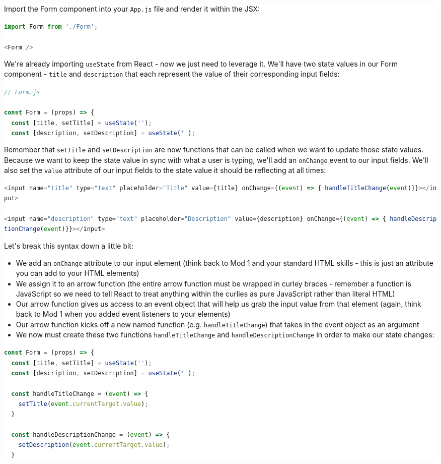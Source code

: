 Import the Form component into your `App.js` file and render it within the JSX:

```js
import Form from './Form';

<Form />
````

We're already importing `useState` from React - now we just need to leverage it. We'll have two state values in our Form component - `title` and `description` that each represent the value of their corresponding input fields:

```js
// Form.js

const Form = (props) => {
  const [title, setTitle] = useState('');
  const [description, setDescription] = useState('');
```

Remember that `setTitle` and `setDescription` are now functions that can be called when we want to update those state values. Because we want to keep the state value in sync with what a user is typing, we'll add an `onChange` event to our input fields. We'll also set the `value` attribute of our input fields to the state value it should be reflecting at all times:

```js
<input name="title" type="text" placeholder="Title" value={title} onChange={(event) => { handleTitleChange(event)}}></input>

<input name="description" type="text" placeholder="Description" value={description} onChange={(event) => { handleDescriptionChange(event)}}></input>
```

Let's break this syntax down a little bit:

* We add an `onChange` attribute to our input element (think back to Mod 1 and your standard HTML skills - this is just an attribute you can add to your HTML elements)
* We assign it to an arrow function (the entire arrow function must be wrapped in curley braces - remember a function is JavaScript so we need to tell React to treat anything within the curlies as pure JavaScript rather than literal HTML)
* Our arrow function gives us access to an event object that will help us grab the input value from that element (again, think back to Mod 1 when you added event listeners to your elements)
* Our arrow function kicks off a new named function (e.g. `handleTitleChange`) that takes in the event object as an argument
* We now must create these two functions `handleTitleChange` and `handleDescriptionChange` in order to make our state changes:


```js
const Form = (props) => {
  const [title, setTitle] = useState('');
  const [description, setDescription] = useState('');

  const handleTitleChange = (event) => {
    setTitle(event.currentTarget.value);
  }

  const handleDescriptionChange = (event) => {
    setDescription(event.currentTarget.value);
  }
```
